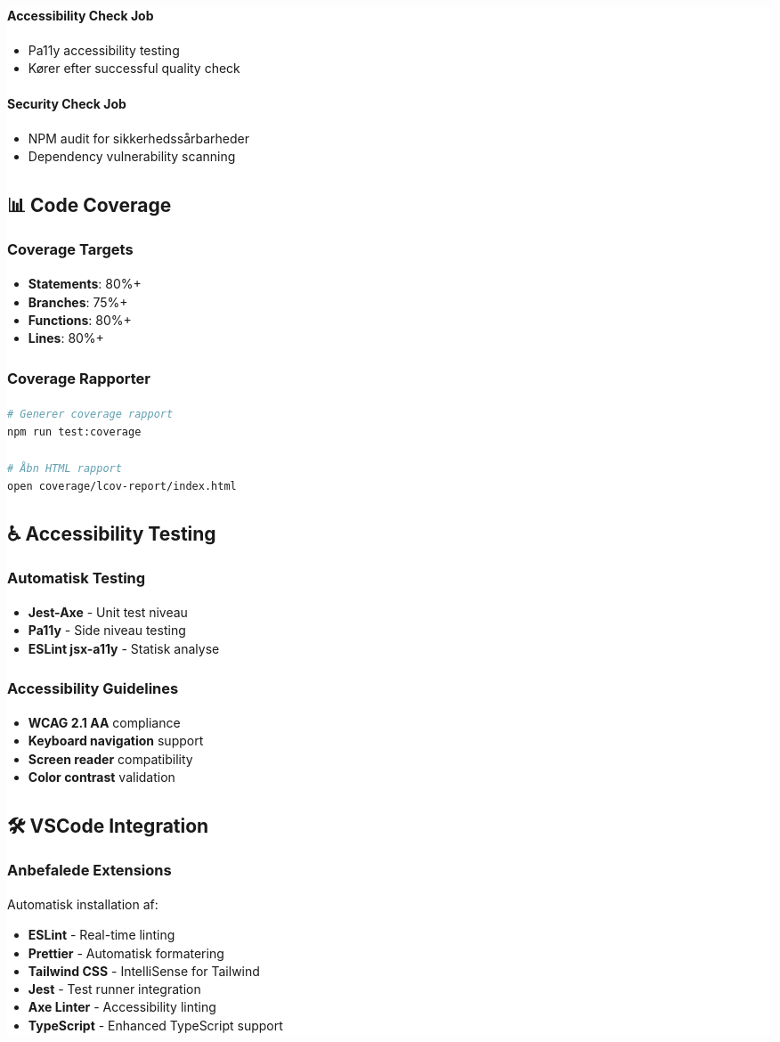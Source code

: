 #### Accessibility Check Job
- Pa11y accessibility testing
- Kører efter successful quality check

#### Security Check Job
- NPM audit for sikkerhedssårbarheder
- Dependency vulnerability scanning

## 📊 Code Coverage

### Coverage Targets

- **Statements**: 80%+
- **Branches**: 75%+
- **Functions**: 80%+
- **Lines**: 80%+

### Coverage Rapporter

```bash
# Generer coverage rapport
npm run test:coverage

# Åbn HTML rapport
open coverage/lcov-report/index.html
```

## ♿ Accessibility Testing

### Automatisk Testing

- **Jest-Axe** - Unit test niveau
- **Pa11y** - Side niveau testing
- **ESLint jsx-a11y** - Statisk analyse

### Accessibility Guidelines

- **WCAG 2.1 AA** compliance
- **Keyboard navigation** support
- **Screen reader** compatibility
- **Color contrast** validation

## 🛠️ VSCode Integration

### Anbefalede Extensions

Automatisk installation af:
- **ESLint** - Real-time linting
- **Prettier** - Automatisk formatering
- **Tailwind CSS** - IntelliSense for Tailwind
- **Jest** - Test runner integration
- **Axe Linter** - Accessibility linting
- **TypeScript** - Enhanced TypeScript support
